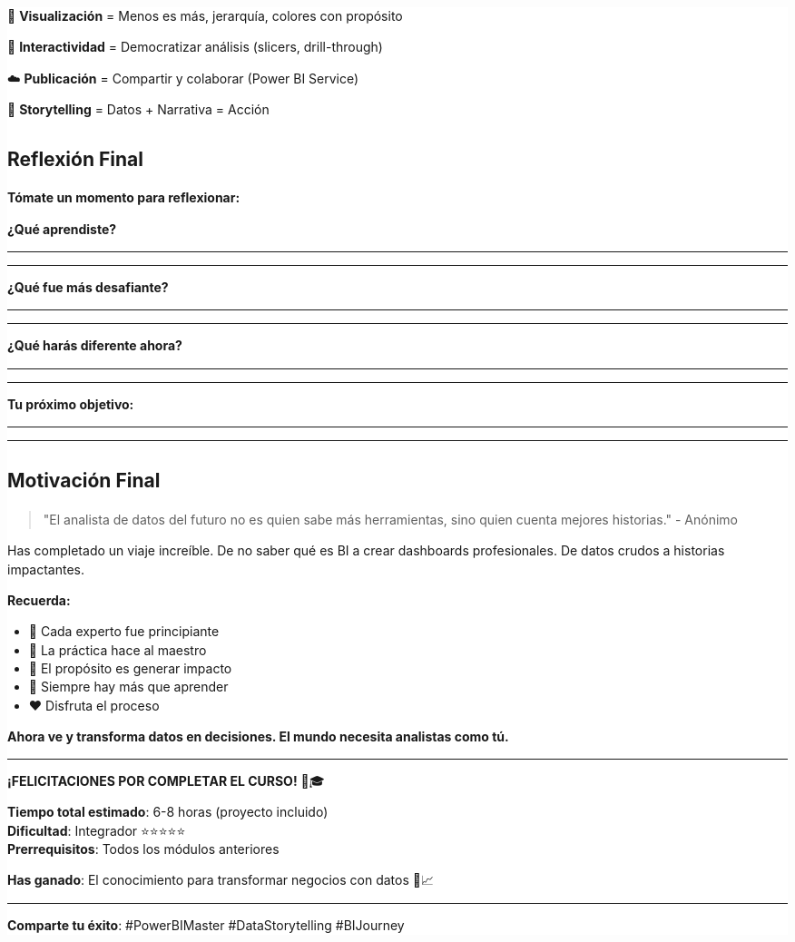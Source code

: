 🎨 **Visualización** = Menos es más, jerarquía, colores con propósito

🔄 **Interactividad** = Democratizar análisis (slicers, drill-through)

☁️ **Publicación** = Compartir y colaborar (Power BI Service)

📖 **Storytelling** = Datos + Narrativa = Acción

## Reflexión Final

**Tómate un momento para reflexionar:**

**¿Qué aprendiste?**
_______________________________________________
_______________________________________________

**¿Qué fue más desafiante?**
_______________________________________________
_______________________________________________

**¿Qué harás diferente ahora?**
_______________________________________________
_______________________________________________

**Tu próximo objetivo:**
_______________________________________________
_______________________________________________

## Motivación Final

> "El analista de datos del futuro no es quien sabe más herramientas, sino quien cuenta mejores historias." - Anónimo

Has completado un viaje increíble. De no saber qué es BI a crear dashboards profesionales. De datos crudos a historias impactantes.

**Recuerda:**
- 🌟 Cada experto fue principiante
- 💪 La práctica hace al maestro
- 🎯 El propósito es generar impacto
- 🚀 Siempre hay más que aprender
- ❤️ Disfruta el proceso

**Ahora ve y transforma datos en decisiones. El mundo necesita analistas como tú.**

---

**¡FELICITACIONES POR COMPLETAR EL CURSO!** 🎉🎓

**Tiempo total estimado**: 6-8 horas (proyecto incluido)  
**Dificultad**: Integrador ⭐⭐⭐⭐⭐  
**Prerrequisitos**: Todos los módulos anteriores

**Has ganado**: El conocimiento para transformar negocios con datos 💼📈

---

**Comparte tu éxito**: #PowerBIMaster #DataStorytelling #BIJourney

